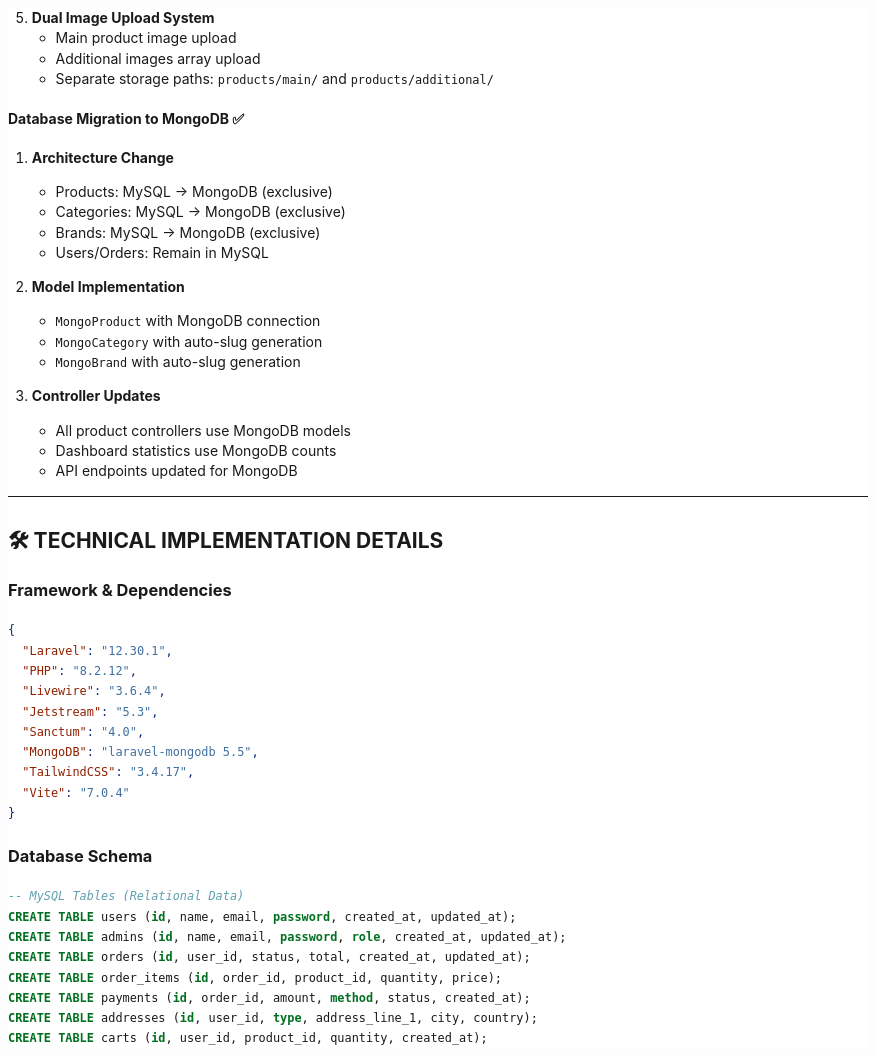 5. **Dual Image Upload System**
   - Main product image upload
   - Additional images array upload
   - Separate storage paths: `products/main/` and `products/additional/`

#### **Database Migration to MongoDB ✅**
1. **Architecture Change**
   - Products: MySQL → MongoDB (exclusive)
   - Categories: MySQL → MongoDB (exclusive)  
   - Brands: MySQL → MongoDB (exclusive)
   - Users/Orders: Remain in MySQL

2. **Model Implementation**
   - `MongoProduct` with MongoDB connection
   - `MongoCategory` with auto-slug generation
   - `MongoBrand` with auto-slug generation

3. **Controller Updates**
   - All product controllers use MongoDB models
   - Dashboard statistics use MongoDB counts
   - API endpoints updated for MongoDB

---

## 🛠️ **TECHNICAL IMPLEMENTATION DETAILS**

### **Framework & Dependencies**
```json
{
  "Laravel": "12.30.1",
  "PHP": "8.2.12",
  "Livewire": "3.6.4",
  "Jetstream": "5.3",
  "Sanctum": "4.0",
  "MongoDB": "laravel-mongodb 5.5",
  "TailwindCSS": "3.4.17",
  "Vite": "7.0.4"
}
```

### **Database Schema**
```sql
-- MySQL Tables (Relational Data)
CREATE TABLE users (id, name, email, password, created_at, updated_at);
CREATE TABLE admins (id, name, email, password, role, created_at, updated_at);
CREATE TABLE orders (id, user_id, status, total, created_at, updated_at);
CREATE TABLE order_items (id, order_id, product_id, quantity, price);
CREATE TABLE payments (id, order_id, amount, method, status, created_at);
CREATE TABLE addresses (id, user_id, type, address_line_1, city, country);
CREATE TABLE carts (id, user_id, product_id, quantity, created_at);
```
